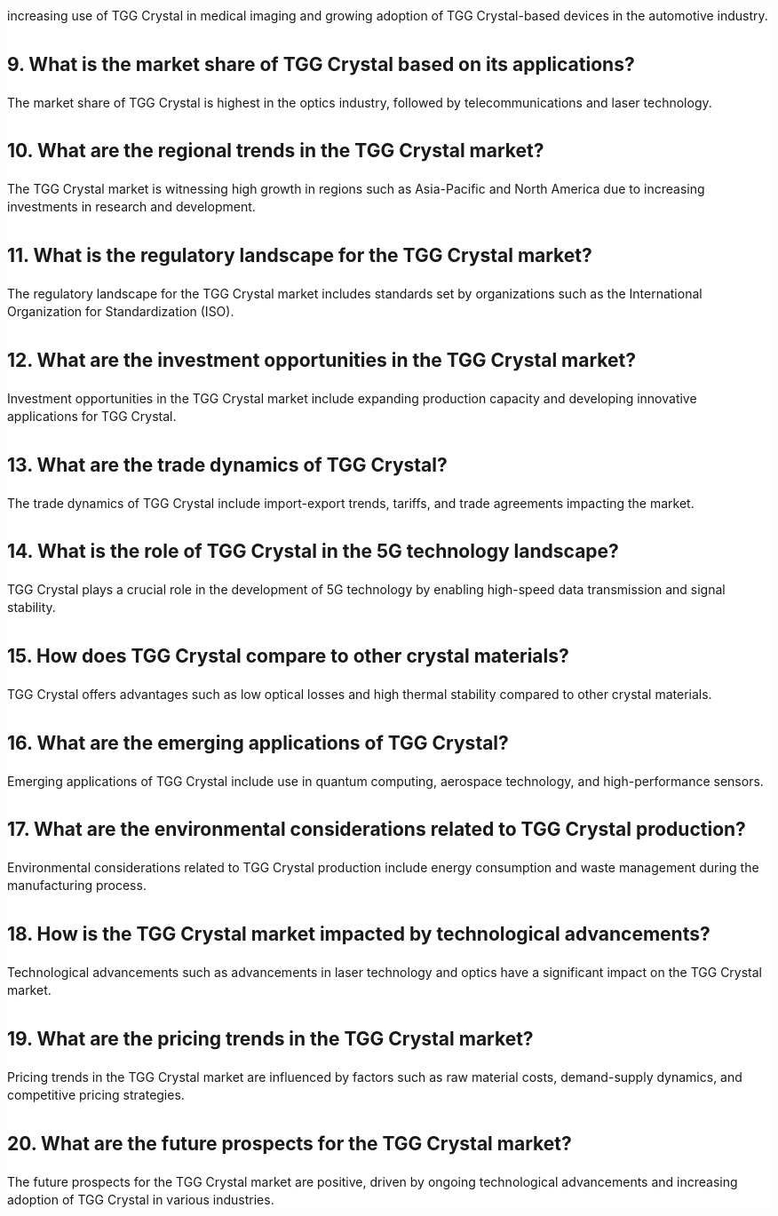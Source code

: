 increasing use of TGG Crystal in medical imaging and growing adoption of TGG Crystal-based devices in the automotive industry.</p><h2>9. What is the market share of TGG Crystal based on its applications?</h2><p>The market share of TGG Crystal is highest in the optics industry, followed by telecommunications and laser technology.</p><h2>10. What are the regional trends in the TGG Crystal market?</h2><p>The TGG Crystal market is witnessing high growth in regions such as Asia-Pacific and North America due to increasing investments in research and development.</p><h2>11. What is the regulatory landscape for the TGG Crystal market?</h2><p>The regulatory landscape for the TGG Crystal market includes standards set by organizations such as the International Organization for Standardization (ISO).</p><h2>12. What are the investment opportunities in the TGG Crystal market?</h2><p>Investment opportunities in the TGG Crystal market include expanding production capacity and developing innovative applications for TGG Crystal.</p><h2>13. What are the trade dynamics of TGG Crystal?</h2><p>The trade dynamics of TGG Crystal include import-export trends, tariffs, and trade agreements impacting the market.</p><h2>14. What is the role of TGG Crystal in the 5G technology landscape?</h2><p>TGG Crystal plays a crucial role in the development of 5G technology by enabling high-speed data transmission and signal stability.</p><h2>15. How does TGG Crystal compare to other crystal materials?</h2><p>TGG Crystal offers advantages such as low optical losses and high thermal stability compared to other crystal materials.</p><h2>16. What are the emerging applications of TGG Crystal?</h2><p>Emerging applications of TGG Crystal include use in quantum computing, aerospace technology, and high-performance sensors.</p><h2>17. What are the environmental considerations related to TGG Crystal production?</h2><p>Environmental considerations related to TGG Crystal production include energy consumption and waste management during the manufacturing process.</p><h2>18. How is the TGG Crystal market impacted by technological advancements?</h2><p>Technological advancements such as advancements in laser technology and optics have a significant impact on the TGG Crystal market.</p><h2>19. What are the pricing trends in the TGG Crystal market?</h2><p>Pricing trends in the TGG Crystal market are influenced by factors such as raw material costs, demand-supply dynamics, and competitive pricing strategies.</p><h2>20. What are the future prospects for the TGG Crystal market?</h2><p>The future prospects for the TGG Crystal market are positive, driven by ongoing technological advancements and increasing adoption of TGG Crystal in various industries.</p></body></html></strong></p>
